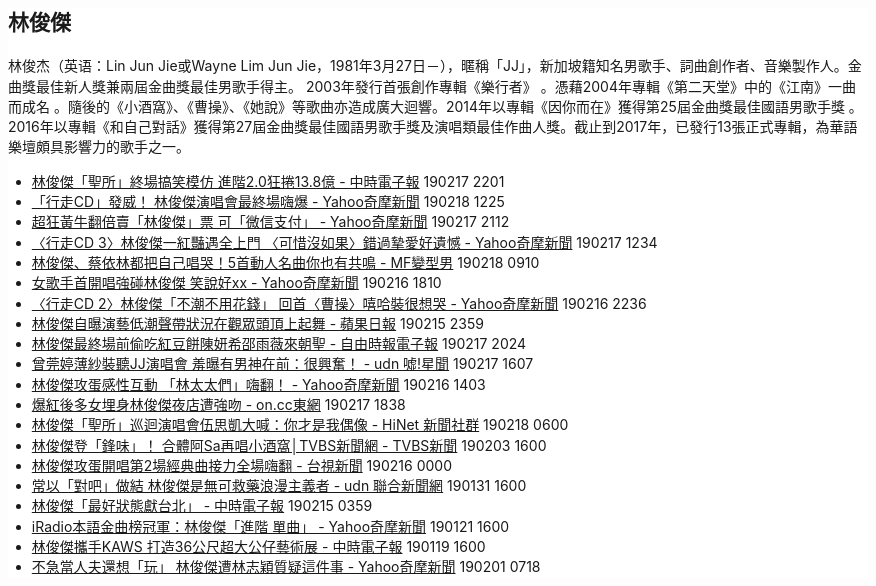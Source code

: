 ## 林俊傑

林俊杰（英语：Lin Jun Jie或Wayne Lim Jun Jie，1981年3月27日－），暱稱「JJ」，新加坡籍知名男歌手、詞曲創作者、音樂製作人。金曲獎最佳新人獎兼兩屆金曲獎最佳男歌手得主。
2003年發行首張創作專輯《樂行者》  。憑藉2004年專輯《第二天堂》中的《江南》一曲而成名  。隨後的《小酒窩》、《曹操》、《她說》等歌曲亦造成廣大迴響。2014年以專輯《因你而在》獲得第25屆金曲獎最佳國語男歌手獎  。2016年以專輯《和自己對話》獲得第27屆金曲獎最佳國語男歌手獎及演唱類最佳作曲人獎。截止到2017年，已發行13張正式專輯，為華語樂壇頗具影響力的歌手之一。
- [林俊傑「聖所」終場搞笑模仿 進階2.0狂捲13.8億 - 中時電子報](https://www.chinatimes.com/realtimenews/20190217002811-260404 "林俊傑「聖所」終場搞笑模仿 進階2.0狂捲13.8億 - 中時電子報") 190217 2201
- [「行走CD」發威！ 林俊傑演唱會最終場嗨爆 - Yahoo奇摩新聞](https://tw.news.yahoo.com/video/%E8%A1%8C%E8%B5%B0cd-%E7%99%BC%E5%A8%81-%E6%9E%97%E4%BF%8A%E5%82%91%E6%BC%94%E5%94%B1%E6%9C%83%E6%9C%80%E7%B5%82%E5%A0%B4%E5%97%A8%E7%88%86-041643978.html "「行走CD」發威！ 林俊傑演唱會最終場嗨爆 - Yahoo奇摩新聞") 190218 1225
- [超狂黃牛翻倍賣「林俊傑」票 可「微信支付」 - Yahoo奇摩新聞](https://tw.news.yahoo.com/%E8%B6%85%E7%8B%82%E9%BB%83%E7%89%9B%E7%BF%BB%E5%80%8D%E8%B3%A3-%E6%9E%97%E4%BF%8A%E5%82%91-%E7%A5%A8-%E5%8F%AF-%E5%BE%AE%E4%BF%A1%E6%94%AF%E4%BB%98-131201123.html "超狂黃牛翻倍賣「林俊傑」票 可「微信支付」 - Yahoo奇摩新聞") 190217 2112
- [〈行走CD 3〉林俊傑一紅豔遇全上門 〈可惜沒如果〉錯過摯愛好遺憾 - Yahoo奇摩新聞](https://tw.news.yahoo.com/%E8%A1%8C%E8%B5%B0cd-3-%E6%9E%97%E4%BF%8A%E5%82%91-%E7%B4%85%E8%B1%94%E9%81%87%E5%85%A8%E4%B8%8A%E9%96%80-%E5%8F%AF%E6%83%9C%E6%B2%92%E5%A6%82%E6%9E%9C-155700015.html "〈行走CD 3〉林俊傑一紅豔遇全上門 〈可惜沒如果〉錯過摯愛好遺憾 - Yahoo奇摩新聞") 190217 1234
- [林俊傑、蔡依林都把自己唱哭！5首動人名曲你也有共鳴 - MF變型男](https://mf.techbang.com/posts/7176-lin-junjie-cai-yilin-all-sing-themselves-to-cry-5-moving-famous-songs-you-also-have-resonance "林俊傑、蔡依林都把自己唱哭！5首動人名曲你也有共鳴 - MF變型男") 190218 0910
- [女歌手首開唱強碰林俊傑 笑說好xx - Yahoo奇摩新聞](https://tw.news.yahoo.com/%E5%A5%B3%E6%AD%8C%E6%89%8B%E9%A6%96%E9%96%8B%E5%94%B1%E5%BC%B7%E7%A2%B0%E6%9E%97%E4%BF%8A%E5%82%91-%E7%AC%91%E8%AA%AA%E5%A5%BDxx-090006258.html "女歌手首開唱強碰林俊傑 笑說好xx - Yahoo奇摩新聞") 190216 1810
- [〈行走CD 2〉林俊傑「不潮不用花錢」 回首〈曹操〉嘻哈裝很想哭 - Yahoo奇摩新聞](https://tw.news.yahoo.com/%E8%A1%8C%E8%B5%B0cd-2-%E6%9E%97%E4%BF%8A%E5%82%91-%E4%B8%8D%E6%BD%AE%E4%B8%8D%E7%94%A8%E8%8A%B1%E9%8C%A2-%E5%9B%9E%E9%A6%96-210000225.html "〈行走CD 2〉林俊傑「不潮不用花錢」 回首〈曹操〉嘻哈裝很想哭 - Yahoo奇摩新聞") 190216 2236
- [林俊傑自曝演藝低潮聲帶狀況在觀眾頭頂上起舞 - 蘋果日報](https://tw.appledaily.com/new/realtime/20190215/1518163/ "林俊傑自曝演藝低潮聲帶狀況在觀眾頭頂上起舞 - 蘋果日報") 190215 2359
- [林俊傑最終場前偷吃紅豆餅陳妍希邵雨薇來朝聖 - 自由時報電子報](http://ent.ltn.com.tw/news/breakingnews/2701689 "林俊傑最終場前偷吃紅豆餅陳妍希邵雨薇來朝聖 - 自由時報電子報") 190217 2024
- [曾莞婷薄紗裝聽JJ演唱會 羞曝有男神在前：很興奮！ - udn 噓!星聞](https://stars.udn.com/star/story/10091/3648892 "曾莞婷薄紗裝聽JJ演唱會 羞曝有男神在前：很興奮！ - udn 噓!星聞") 190217 1607
- [林俊傑攻蛋感性互動 「林太太們」嗨翻！ - Yahoo奇摩新聞](https://tw.news.yahoo.com/video/%E6%9E%97%E4%BF%8A%E5%82%91%E6%94%BB%E8%9B%8B%E6%84%9F%E6%80%A7%E4%BA%92%E5%8B%95-%E6%9E%97%E5%A4%AA%E5%A4%AA%E5%80%91-%E5%97%A8%E7%BF%BB-051730999.html "林俊傑攻蛋感性互動 「林太太們」嗨翻！ - Yahoo奇摩新聞") 190216 1403
- [爆紅後多女埋身林俊傑夜店遭強吻 - on.cc東網](https://hk.on.cc/hk/bkn/cnt/entertainment/20190217/bkn-20190217183019688-0217_00862_001.html "爆紅後多女埋身林俊傑夜店遭強吻 - on.cc東網") 190217 1838
- [林俊傑「聖所」巡迴演唱會伍思凱大喊：你才是我偶像 - HiNet 新聞社群](http://times.hinet.net/topic/22233639 "林俊傑「聖所」巡迴演唱會伍思凱大喊：你才是我偶像 - HiNet 新聞社群") 190218 0600
- [林俊傑登「鋒味」！ 合體阿Sa再唱小酒窩│TVBS新聞網 - TVBS新聞](https://news.tvbs.com.tw/entertainment/1077774 "林俊傑登「鋒味」！ 合體阿Sa再唱小酒窩│TVBS新聞網 - TVBS新聞") 190203 1600
- [林俊傑攻蛋開唱第2場經典曲接力全場嗨翻 - 台視新聞](https://www.ttv.com.tw/news/view/10802150035900N/579 "林俊傑攻蛋開唱第2場經典曲接力全場嗨翻 - 台視新聞") 190216 0000
- [常以「對吧」做結 林俊傑是無可救藥浪漫主義者 - udn 聯合新聞網](https://udn.com/news/story/6981/3624470 "常以「對吧」做結 林俊傑是無可救藥浪漫主義者 - udn 聯合新聞網") 190131 1600
- [林俊傑「最好狀態獻台北」 - 中時電子報](https://www.chinatimes.com/newspapers/20190215000813-260102 "林俊傑「最好狀態獻台北」 - 中時電子報") 190215 0359
- [iRadio本語金曲榜冠軍：林俊傑「進階 單曲」 - Yahoo奇摩新聞](https://tw.news.yahoo.com/iradio%E6%9C%AC%E8%AA%9E%E9%87%91%E6%9B%B2%E6%A6%9C%E5%86%A0%E8%BB%8D-%E6%9E%97%E4%BF%8A%E5%82%91-%E9%80%B2%E9%9A%8E-%E5%96%AE%E6%9B%B2-121132230.html "iRadio本語金曲榜冠軍：林俊傑「進階 單曲」 - Yahoo奇摩新聞") 190121 1600
- [林俊傑攜手KAWS 打造36公尺超大公仔藝術展 - 中時電子報](https://www.chinatimes.com/realtimenews/20190119003402-260404 "林俊傑攜手KAWS 打造36公尺超大公仔藝術展 - 中時電子報") 190119 1600
- [不急當人夫還想「玩」 林俊傑遭林志穎質疑這件事 - Yahoo奇摩新聞](https://tw.news.yahoo.com/%E4%B8%8D%E6%80%A5%E7%95%B6%E4%BA%BA%E5%A4%AB%E9%82%84%E6%83%B3-%E7%8E%A9-%E6%9E%97%E4%BF%8A%E5%82%91%E9%81%AD%E6%9E%97%E5%BF%97%E7%A9%8E%E8%B3%AA%E7%96%91%E9%80%99%E4%BB%B6%E4%BA%8B-231812737.html "不急當人夫還想「玩」 林俊傑遭林志穎質疑這件事 - Yahoo奇摩新聞") 190201 0718
